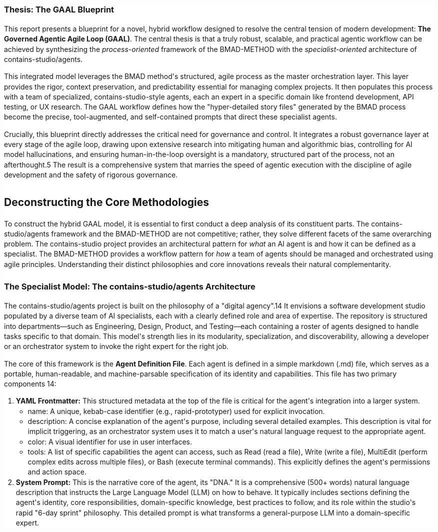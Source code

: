 ### **Thesis: The GAAL Blueprint**

This report presents a blueprint for a novel, hybrid workflow designed to resolve the central tension of modern development: **The Governed Agentic Agile Loop (GAAL)**. The central thesis is that a truly robust, scalable, and practical agentic workflow can be achieved by synthesizing the *process-oriented* framework of the BMAD-METHOD with the *specialist-oriented* architecture of contains-studio/agents.

This integrated model leverages the BMAD method's structured, agile process as the master orchestration layer. This layer provides the rigor, context preservation, and predictability essential for managing complex projects. It then populates this process with a team of specialized, contains-studio-style agents, each an expert in a specific domain like frontend development, API testing, or UX research. The GAAL workflow defines how the "hyper-detailed story files" generated by the BMAD process become the precise, tool-augmented, and self-contained prompts that direct these specialist agents.

Crucially, this blueprint directly addresses the critical need for governance and control. It integrates a robust governance layer at every stage of the agile loop, drawing upon extensive research into mitigating human and algorithmic bias, controlling for AI model hallucinations, and ensuring human-in-the-loop oversight is a mandatory, structured part of the process, not an afterthought.5 The result is a comprehensive system that marries the speed of agentic execution with the discipline of agile development and the safety of rigorous governance.

## **Deconstructing the Core Methodologies**

To construct the hybrid GAAL model, it is essential to first conduct a deep analysis of its constituent parts. The contains-studio/agents framework and the BMAD-METHOD are not competitive; rather, they solve different facets of the same overarching problem. The contains-studio project provides an architectural pattern for *what* an AI agent is and how it can be defined as a specialist. The BMAD-METHOD provides a workflow pattern for *how* a team of agents should be managed and orchestrated using agile principles. Understanding their distinct philosophies and core innovations reveals their natural complementarity.

### **The Specialist Model: The contains-studio/agents Architecture**

The contains-studio/agents project is built on the philosophy of a "digital agency".14 It envisions a software development studio populated by a diverse team of AI specialists, each with a clearly defined role and area of expertise. The repository is structured into departments—such as Engineering, Design, Product, and Testing—each containing a roster of agents designed to handle tasks specific to that domain. This model's strength lies in its modularity, specialization, and discoverability, allowing a developer or an orchestrator system to invoke the right expert for the right job.

The core of this framework is the **Agent Definition File**. Each agent is defined in a simple markdown (.md) file, which serves as a portable, human-readable, and machine-parsable specification of its identity and capabilities. This file has two primary components 14:

1. **YAML Frontmatter:** This structured metadata at the top of the file is critical for the agent's integration into a larger system.  
   * name: A unique, kebab-case identifier (e.g., rapid-prototyper) used for explicit invocation.  
   * description: A concise explanation of the agent's purpose, including several detailed examples. This description is vital for implicit triggering, as an orchestrator system uses it to match a user's natural language request to the appropriate agent.  
   * color: A visual identifier for use in user interfaces.  
   * tools: A list of specific capabilities the agent can access, such as Read (read a file), Write (write a file), MultiEdit (perform complex edits across multiple files), or Bash (execute terminal commands). This explicitly defines the agent's permissions and action space.  
2. **System Prompt:** This is the narrative core of the agent, its "DNA." It is a comprehensive (500+ words) natural language description that instructs the Large Language Model (LLM) on how to behave. It typically includes sections defining the agent's identity, core responsibilities, domain-specific knowledge, best practices to follow, and its role within the studio's rapid "6-day sprint" philosophy. This detailed prompt is what transforms a general-purpose LLM into a domain-specific expert.
